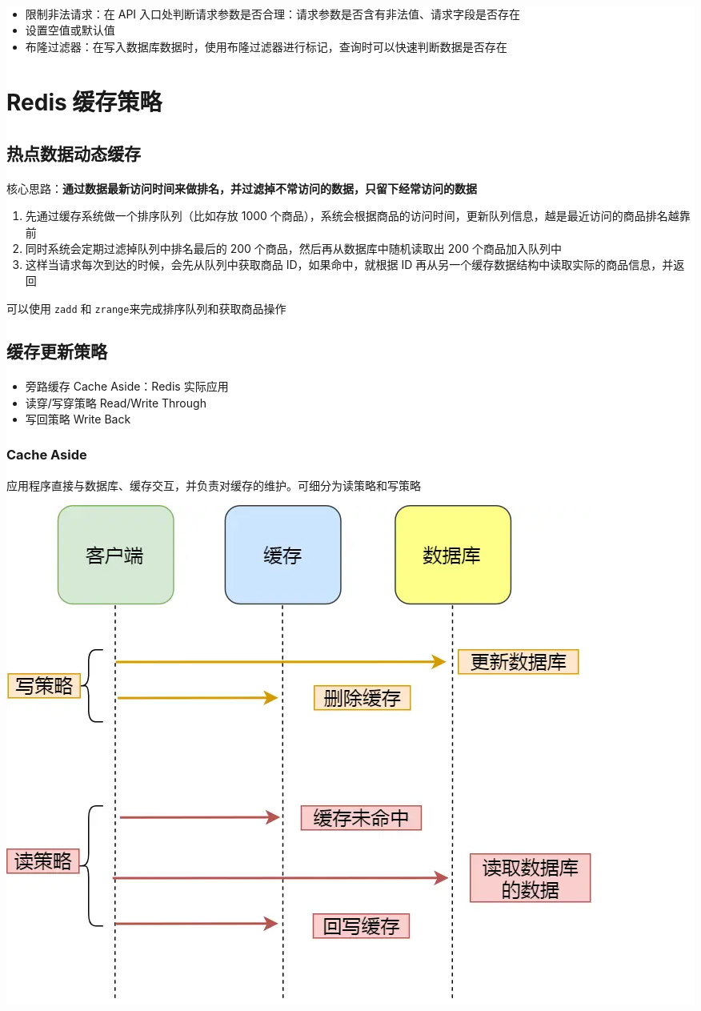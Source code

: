 - 限制非法请求：在 API 入口处判断请求参数是否合理：请求参数是否含有非法值、请求字段是否存在
- 设置空值或默认值
- 布隆过滤器：在写入数据库数据时，使用布隆过滤器进行标记，查询时可以快速判断数据是否存在

# Redis 缓存策略

## 热点数据动态缓存

核心思路：**通过数据最新访问时间来做排名，并过滤掉不常访问的数据，只留下经常访问的数据**

1. 先通过缓存系统做一个排序队列（比如存放 1000 个商品），系统会根据商品的访问时间，更新队列信息，越是最近访问的商品排名越靠前
2. 同时系统会定期过滤掉队列中排名最后的 200 个商品，然后再从数据库中随机读取出 200 个商品加入队列中
3. 这样当请求每次到达的时候，会先从队列中获取商品 ID，如果命中，就根据 ID 再从另一个缓存数据结构中读取实际的商品信息，并返回

可以使用 `zadd` ​和 `zrange` ​来完成排序队列和获取商品操作

## 缓存更新策略

- 旁路缓存 Cache Aside：Redis 实际应用
- 读穿/写穿策略 Read/Write Through
- 写回策略 Write Back

### Cache Aside

应用程序直接与数据库、缓存交互，并负责对缓存的维护。可细分为读策略和写策略

![image](assets/image-20250608224509-i298wky.png)
